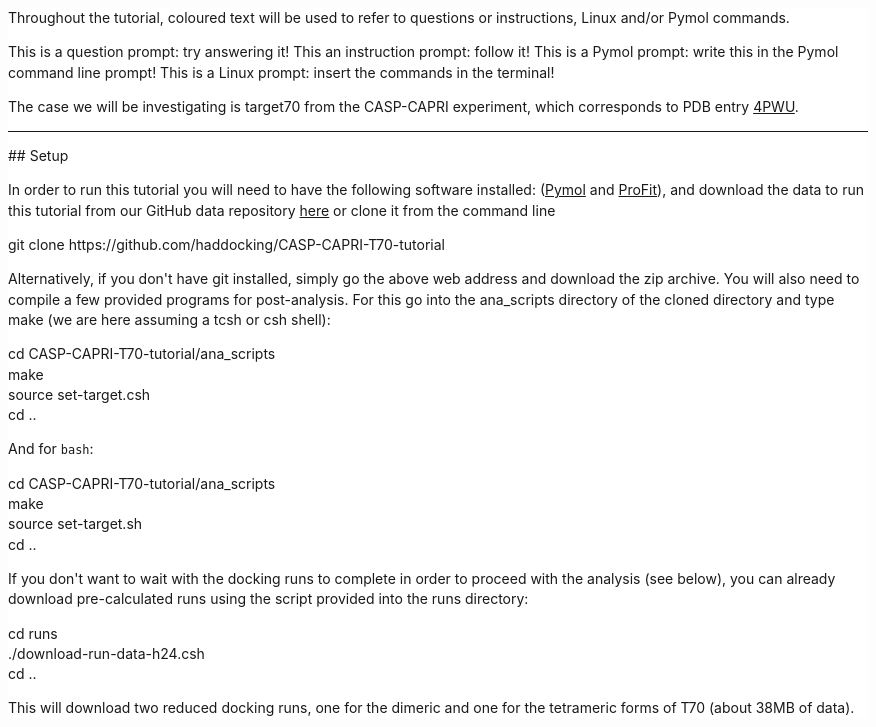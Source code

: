 
Throughout the tutorial, coloured text will be used to refer to questions or
instructions, Linux and/or Pymol commands.

<a class="prompt prompt-question">This is a question prompt: try answering
it!</a>
<a class="prompt prompt-info">This an instruction prompt: follow it!</a>
<a class="prompt prompt-pymol">This is a Pymol prompt: write this in the
Pymol command line prompt!</a>
<a class="prompt prompt-cmd">This is a Linux prompt: insert the commands in the
terminal!</a>

The case we will be investigating is target70 from the CASP-CAPRI experiment, which corresponds to PDB entry [4PWU](https://www.ebi.ac.uk/pdbe/entry/search/index?text:4PWU).


<hr>
## Setup

In order to run this tutorial you will need to have the following software installed:
 ([Pymol][link-pymol] and [ProFit][link-profit]),
and download the data to run this tutorial from our GitHub
data repository [here][link-data] or clone it from the command line

<a class="prompt prompt-cmd">
    git clone https://github.com/haddocking/CASP-CAPRI-T70-tutorial
</a>

Alternatively, if you don't have git installed, simply go the above web address and download the zip archive.
You will also need to compile a few provided programs for post-analysis.
For this go into the ana_scripts directory of the cloned directory and type make
(we are here assuming a tcsh or csh shell):

<a class="prompt prompt-cmd">
cd CASP-CAPRI-T70-tutorial/ana_scripts<BR>
make<BR>
source set-target.csh<BR>
cd ..</a>

And for ```bash```:

<a class="prompt prompt-cmd">
cd CASP-CAPRI-T70-tutorial/ana_scripts<BR>
make<BR>
source set-target.sh<BR>
cd ..</a>


If you don't want to wait with the docking runs to complete in order to proceed with the analysis (see below), you can already download pre-calculated runs using the script provided into the runs directory:

<a class="prompt prompt-cmd">cd runs<BR>./download-run-data-h24.csh<BR>cd ..</a>

This will download two reduced docking runs, one for the dimeric and one for the tetrameric forms of T70 (about 38MB of data).


[link-profit]: http://www.bioinf.org.uk/software/profit "ProFit"
[link-pymol]: https://www.pymol.org/ "Pymol"
[link-data]: https://github.com/haddocking/CASP-CAPRI-T70-tutorial "CASP-CAPRI tutorial data"